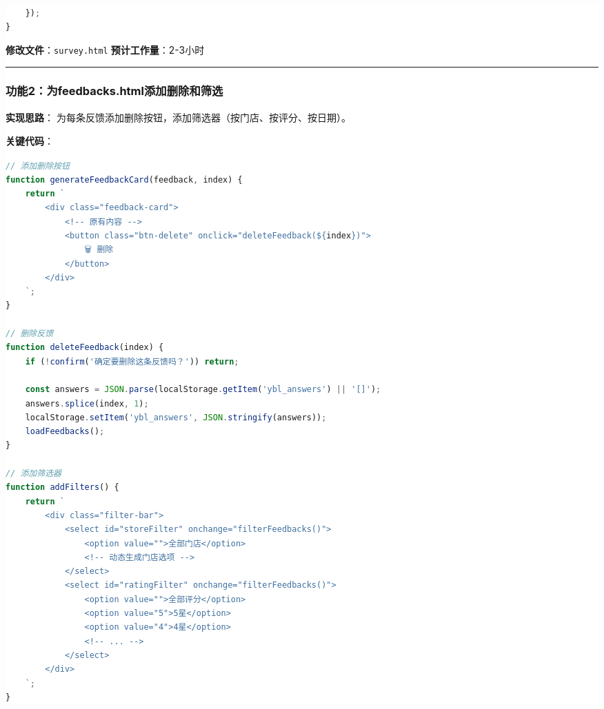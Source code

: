 ```javascript
    });
}
```

**修改文件**：`survey.html`
**预计工作量**：2-3小时

---

### 功能2：为feedbacks.html添加删除和筛选

**实现思路**：
为每条反馈添加删除按钮，添加筛选器（按门店、按评分、按日期）。

**关键代码**：
```javascript
// 添加删除按钮
function generateFeedbackCard(feedback, index) {
    return `
        <div class="feedback-card">
            <!-- 原有内容 -->
            <button class="btn-delete" onclick="deleteFeedback(${index})">
                🗑️ 删除
            </button>
        </div>
    `;
}

// 删除反馈
function deleteFeedback(index) {
    if (!confirm('确定要删除这条反馈吗？')) return;

    const answers = JSON.parse(localStorage.getItem('ybl_answers') || '[]');
    answers.splice(index, 1);
    localStorage.setItem('ybl_answers', JSON.stringify(answers));
    loadFeedbacks();
}

// 添加筛选器
function addFilters() {
    return `
        <div class="filter-bar">
            <select id="storeFilter" onchange="filterFeedbacks()">
                <option value="">全部门店</option>
                <!-- 动态生成门店选项 -->
            </select>
            <select id="ratingFilter" onchange="filterFeedbacks()">
                <option value="">全部评分</option>
                <option value="5">5星</option>
                <option value="4">4星</option>
                <!-- ... -->
            </select>
        </div>
    `;
}
```
